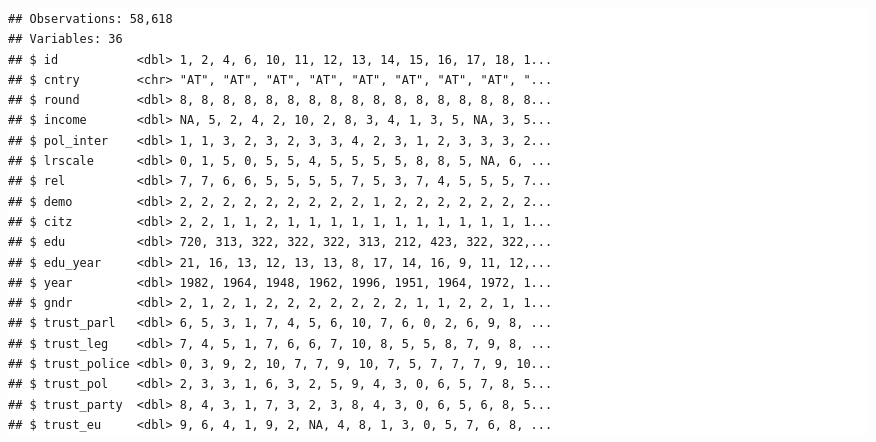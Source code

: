     ## Observations: 58,618
    ## Variables: 36
    ## $ id           <dbl> 1, 2, 4, 6, 10, 11, 12, 13, 14, 15, 16, 17, 18, 1...
    ## $ cntry        <chr> "AT", "AT", "AT", "AT", "AT", "AT", "AT", "AT", "...
    ## $ round        <dbl> 8, 8, 8, 8, 8, 8, 8, 8, 8, 8, 8, 8, 8, 8, 8, 8, 8...
    ## $ income       <dbl> NA, 5, 2, 4, 2, 10, 2, 8, 3, 4, 1, 3, 5, NA, 3, 5...
    ## $ pol_inter    <dbl> 1, 1, 3, 2, 3, 2, 3, 3, 4, 2, 3, 1, 2, 3, 3, 3, 2...
    ## $ lrscale      <dbl> 0, 1, 5, 0, 5, 5, 4, 5, 5, 5, 5, 8, 8, 5, NA, 6, ...
    ## $ rel          <dbl> 7, 7, 6, 6, 5, 5, 5, 5, 7, 5, 3, 7, 4, 5, 5, 5, 7...
    ## $ demo         <dbl> 2, 2, 2, 2, 2, 2, 2, 2, 2, 1, 2, 2, 2, 2, 2, 2, 2...
    ## $ citz         <dbl> 2, 2, 1, 1, 2, 1, 1, 1, 1, 1, 1, 1, 1, 1, 1, 1, 1...
    ## $ edu          <dbl> 720, 313, 322, 322, 322, 313, 212, 423, 322, 322,...
    ## $ edu_year     <dbl> 21, 16, 13, 12, 13, 13, 8, 17, 14, 16, 9, 11, 12,...
    ## $ year         <dbl> 1982, 1964, 1948, 1962, 1996, 1951, 1964, 1972, 1...
    ## $ gndr         <dbl> 2, 1, 2, 1, 2, 2, 2, 2, 2, 2, 2, 1, 1, 2, 2, 1, 1...
    ## $ trust_parl   <dbl> 6, 5, 3, 1, 7, 4, 5, 6, 10, 7, 6, 0, 2, 6, 9, 8, ...
    ## $ trust_leg    <dbl> 7, 4, 5, 1, 7, 6, 6, 7, 10, 8, 5, 5, 8, 7, 9, 8, ...
    ## $ trust_police <dbl> 0, 3, 9, 2, 10, 7, 7, 9, 10, 7, 5, 7, 7, 7, 9, 10...
    ## $ trust_pol    <dbl> 2, 3, 3, 1, 6, 3, 2, 5, 9, 4, 3, 0, 6, 5, 7, 8, 5...
    ## $ trust_party  <dbl> 8, 4, 3, 1, 7, 3, 2, 3, 8, 4, 3, 0, 6, 5, 6, 8, 5...
    ## $ trust_eu     <dbl> 9, 6, 4, 1, 9, 2, NA, 4, 8, 1, 3, 0, 5, 7, 6, 8, ...